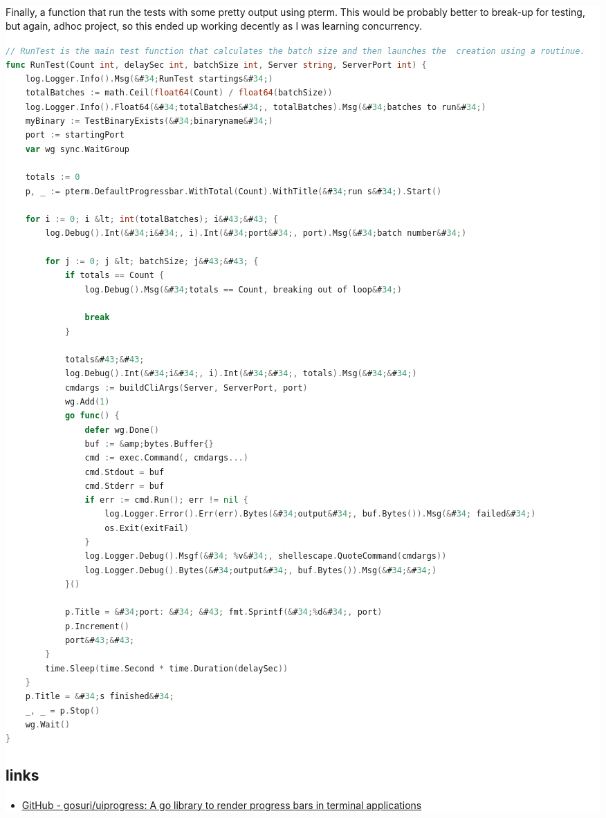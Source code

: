 Finally, a function that run the tests with some pretty output using pterm.
This would be probably better to break-up for testing, but again, adhoc project, so this ended up working decently as I was learning concurrency.

```go
// RunTest is the main test function that calculates the batch size and then launches the  creation using a routinue.
func RunTest(Count int, delaySec int, batchSize int, Server string, ServerPort int) {
	log.Logger.Info().Msg(&#34;RunTest startings&#34;)
	totalBatches := math.Ceil(float64(Count) / float64(batchSize))
	log.Logger.Info().Float64(&#34;totalBatches&#34;, totalBatches).Msg(&#34;batches to run&#34;)
	myBinary := TestBinaryExists(&#34;binaryname&#34;)
	port := startingPort
	var wg sync.WaitGroup

	totals := 0
	p, _ := pterm.DefaultProgressbar.WithTotal(Count).WithTitle(&#34;run s&#34;).Start()

	for i := 0; i &lt; int(totalBatches); i&#43;&#43; {
		log.Debug().Int(&#34;i&#34;, i).Int(&#34;port&#34;, port).Msg(&#34;batch number&#34;)

		for j := 0; j &lt; batchSize; j&#43;&#43; {
			if totals == Count {
				log.Debug().Msg(&#34;totals == Count, breaking out of loop&#34;)

				break
			}

			totals&#43;&#43;
			log.Debug().Int(&#34;i&#34;, i).Int(&#34;&#34;, totals).Msg(&#34;&#34;)
			cmdargs := buildCliArgs(Server, ServerPort, port)
			wg.Add(1)
			go func() {
				defer wg.Done()
				buf := &amp;bytes.Buffer{}
				cmd := exec.Command(, cmdargs...)
				cmd.Stdout = buf
				cmd.Stderr = buf
				if err := cmd.Run(); err != nil {
					log.Logger.Error().Err(err).Bytes(&#34;output&#34;, buf.Bytes()).Msg(&#34; failed&#34;)
					os.Exit(exitFail)
				}
				log.Logger.Debug().Msgf(&#34; %v&#34;, shellescape.QuoteCommand(cmdargs))
				log.Logger.Debug().Bytes(&#34;output&#34;, buf.Bytes()).Msg(&#34;&#34;)
			}()

			p.Title = &#34;port: &#34; &#43; fmt.Sprintf(&#34;%d&#34;, port)
			p.Increment()
			port&#43;&#43;
		}
		time.Sleep(time.Second * time.Duration(delaySec))
	}
	p.Title = &#34;s finished&#34;
	_, _ = p.Stop()
	wg.Wait()
}
```

## links

- [GitHub - gosuri/uiprogress: A go library to render progress bars in terminal applications](https://github.com/gosuri/uiprogress)

